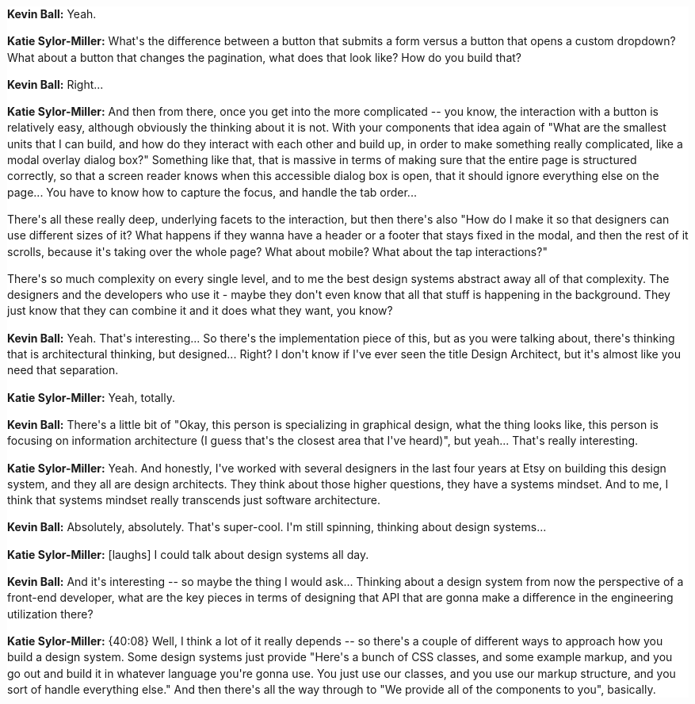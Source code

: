 **Kevin Ball:** Yeah.

**Katie Sylor-Miller:** What's the difference between a button that submits a form versus a button that opens a custom dropdown? What about a button that changes the pagination, what does that look like? How do you build that?

**Kevin Ball:** Right...

**Katie Sylor-Miller:** And then from there, once you get into the more complicated -- you know, the interaction with a button is relatively easy, although obviously the thinking about it is not. With your components that idea again of "What are the smallest units that I can build, and how do they interact with each other and build up, in order to make something really complicated, like a modal overlay dialog box?" Something like that, that is massive in terms of making sure that the entire page is structured correctly, so that a screen reader knows when this accessible dialog box is open, that it should ignore everything else on the page... You have to know how to capture the focus, and handle the tab order...

There's all these really deep, underlying facets to the interaction, but then there's also "How do I make it so that designers can use different sizes of it? What happens if they wanna have a header or a footer that stays fixed in the modal, and then the rest of it scrolls, because it's taking over the whole page? What about mobile? What about the tap interactions?"

There's so much complexity on every single level, and to me the best design systems abstract away all of that complexity. The designers and the developers who use it - maybe they don't even know that all that stuff is happening in the background. They just know that they can combine it and it does what they want, you know?

**Kevin Ball:** Yeah. That's interesting... So there's the implementation piece of this, but as you were talking about, there's thinking that is architectural thinking, but designed... Right? I don't know if I've ever seen the title Design Architect, but it's almost like you need that separation.

**Katie Sylor-Miller:** Yeah, totally.

**Kevin Ball:** There's a little bit of "Okay, this person is specializing in graphical design, what the thing looks like, this person is focusing on information architecture (I guess that's the closest area that I've heard)", but yeah... That's really interesting.

**Katie Sylor-Miller:** Yeah. And honestly, I've worked with several designers in the last four years at Etsy on building this design system, and they all are design architects. They think about those higher questions, they have a systems mindset. And to me, I think that systems mindset really transcends just software architecture.

**Kevin Ball:** Absolutely, absolutely. That's super-cool. I'm still spinning, thinking about design systems...

**Katie Sylor-Miller:** \[laughs\] I could talk about design systems all day.

**Kevin Ball:** And it's interesting -- so maybe the thing I would ask... Thinking about a design system from now the perspective of a front-end developer, what are the key pieces in terms of designing that API that are gonna make a difference in the engineering utilization there?

**Katie Sylor-Miller:** \{40:08\} Well, I think a lot of it really depends -- so there's a couple of different ways to approach how you build a design system. Some design systems just provide "Here's a bunch of CSS classes, and some example markup, and you go out and build it in whatever language you're gonna use. You just use our classes, and you use our markup structure, and you sort of handle everything else." And then there's all the way through to "We provide all of the components to you", basically.
